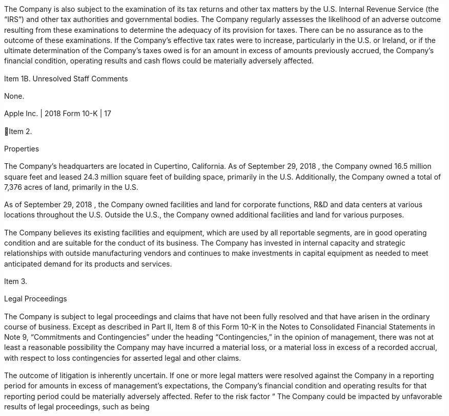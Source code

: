 The  Company  is  also  subject  to  the  examination  of  its  tax  returns  and  other  tax  matters  by  the  U.S.  Internal  Revenue  Service  (the  “IRS”)  and  other  tax
authorities and governmental bodies. The Company regularly assesses the likelihood of an adverse outcome resulting from these examinations to determine the
adequacy of its provision for taxes. There can be no assurance as to the outcome of these examinations. If the Company’s effective tax rates were to increase,
particularly in the U.S. or Ireland, or if the ultimate determination of the Company’s taxes owed is for an amount in excess of amounts previously accrued, the
Company’s financial condition, operating results and cash flows could be materially adversely affected.

Item 1B. Unresolved Staff Comments

None.

Apple Inc. | 2018 Form 10-K | 17

Item 2.

Properties

The  Company’s  headquarters  are  located  in  Cupertino,  California.  As  of  September  29,  2018  ,  the  Company  owned  16.5  million  square  feet  and  leased
24.3 million square feet of building space, primarily in the U.S. Additionally, the Company owned a total of 7,376 acres of land, primarily in the U.S.

As of September  29,  2018  ,  the  Company  owned  facilities  and  land  for  corporate  functions,  R&D  and  data  centers  at  various  locations  throughout  the  U.S.
Outside the U.S., the Company owned additional facilities and land for various purposes.

The Company believes its existing facilities and equipment, which are used by all reportable segments, are in good operating condition and are suitable for the
conduct of its business. The Company has invested in internal capacity and strategic relationships with outside manufacturing vendors and continues to make
investments in capital equipment as needed to meet anticipated demand for its products and services.

Item 3.

Legal Proceedings

The Company is subject to legal proceedings and claims that have not been fully resolved and that have arisen in the ordinary course of business. Except as
described in Part II, Item 8 of this Form 10-K in the Notes to Consolidated Financial Statements in Note 9, “Commitments and Contingencies” under the heading
“Contingencies,” in the opinion of management, there was not at least a reasonable possibility the Company may have incurred a material loss, or a material
loss in excess of a recorded accrual, with respect to loss contingencies for asserted legal and other claims.

The outcome of litigation is inherently uncertain. If one or more legal matters were resolved against the Company in a reporting period for amounts in excess of
management’s expectations, the Company’s financial condition and operating results for that reporting period could be materially adversely affected. Refer to
the risk factor “
The
Company
could
be
impacted
by
unfavorable
results
of
legal
proceedings,
such
as
being